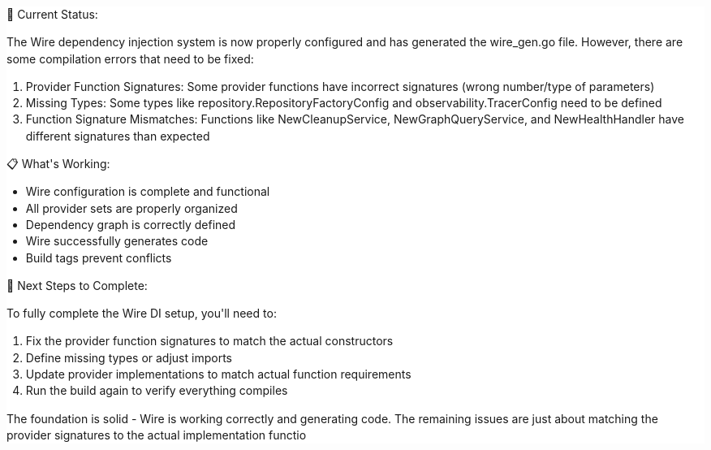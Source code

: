   🔧 Current Status:

  The Wire dependency injection system is now properly configured and has generated the wire_gen.go file. However, there are some compilation errors that need to be fixed:

  1. Provider Function Signatures: Some provider functions have incorrect signatures (wrong number/type of parameters)
  2. Missing Types: Some types like repository.RepositoryFactoryConfig and observability.TracerConfig need to be defined
  3. Function Signature Mismatches: Functions like NewCleanupService, NewGraphQueryService, and NewHealthHandler have different signatures than expected

  📋 What's Working:

  - Wire configuration is complete and functional
  - All provider sets are properly organized
  - Dependency graph is correctly defined
  - Wire successfully generates code
  - Build tags prevent conflicts

  🔨 Next Steps to Complete:

  To fully complete the Wire DI setup, you'll need to:

  1. Fix the provider function signatures to match the actual constructors
  2. Define missing types or adjust imports
  3. Update provider implementations to match actual function requirements
  4. Run the build again to verify everything compiles

  The foundation is solid - Wire is working correctly and generating code. The remaining issues are just about matching the provider signatures to the actual implementation functio